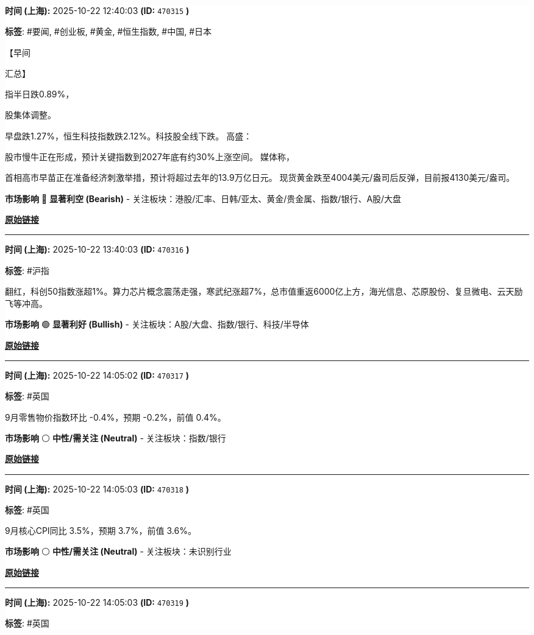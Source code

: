 **时间 (上海):** 2025-10-22 12:40:03 **(ID:** `470315` **)**

**标签**: #要闻, #创业板, #黄金, #恒生指数, #中国, #日本

【早间

汇总】

指半日跌0.89%，

股集体调整。

早盘跌1.27%，恒生科技指数跌2.12%。科技股全线下跌。
高盛：

股市慢牛正在形成，预计关键指数到2027年底有约30%上涨空间。
媒体称，

首相高市早苗正在准备经济刺激举措，预计将超过去年的13.9万亿日元。
现货黄金跌至4004美元/盎司后反弹，目前报4130美元/盎司。

**市场影响** 🔴 **显著利空 (Bearish)** - 关注板块：港股/汇率、日韩/亚太、黄金/贵金属、指数/银行、A股/大盘

**[原始链接](https://t.me/FinanceNewsDaily/470315)**

---
**时间 (上海):** 2025-10-22 13:40:03 **(ID:** `470316` **)**

**标签**: #沪指

翻红，科创50指数涨超1%。算力芯片概念震荡走强，寒武纪涨超7%，总市值重返6000亿上方，海光信息、芯原股份、复旦微电、云天励飞等冲高。

**市场影响** 🟢 **显著利好 (Bullish)** - 关注板块：A股/大盘、指数/银行、科技/半导体

**[原始链接](https://t.me/FinanceNewsDaily/470316)**

---
**时间 (上海):** 2025-10-22 14:05:02 **(ID:** `470317` **)**

**标签**: #英国

9月零售物价指数环比 -0.4%，预期 -0.2%，前值 0.4%。

**市场影响** ⚪ **中性/需关注 (Neutral)** - 关注板块：指数/银行

**[原始链接](https://t.me/FinanceNewsDaily/470317)**

---
**时间 (上海):** 2025-10-22 14:05:03 **(ID:** `470318` **)**

**标签**: #英国

9月核心CPI同比 3.5%，预期 3.7%，前值 3.6%。

**市场影响** ⚪ **中性/需关注 (Neutral)** - 关注板块：未识别行业

**[原始链接](https://t.me/FinanceNewsDaily/470318)**

---
**时间 (上海):** 2025-10-22 14:05:03 **(ID:** `470319` **)**

**标签**: #英国
